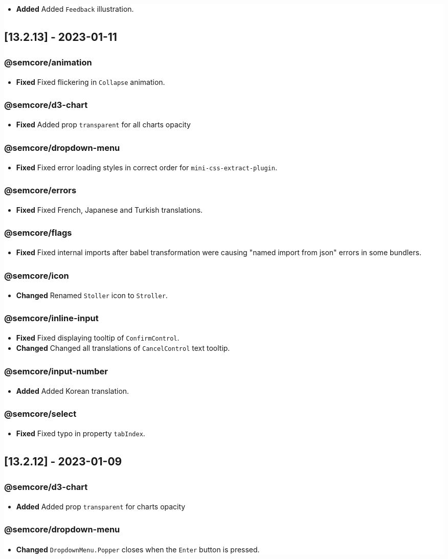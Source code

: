 - **Added** Added `Feedback` illustration.

## [13.2.13] - 2023-01-11

### @semcore/animation

- **Fixed** Fixed flickering in `Collapse` animation.

### @semcore/d3-chart

- **Fixed** Added prop `transparent` for all charts opacity

### @semcore/dropdown-menu

- **Fixed** Fixed error loading styles in correct order for `mini-css-extract-plugin`.

### @semcore/errors

- **Fixed** Fixed French, Japanese and Turkish translations.

### @semcore/flags

- **Fixed** Fixed internal imports after babel transformation were causing "named import from json" errors in some bundlers.

### @semcore/icon

- **Changed** Renamed `Stoller` icon to `Stroller`.

### @semcore/inline-input

- **Fixed** Fixed displaying tooltip of `ConfirmControl`.
- **Changed** Changed all translations of `CancelControl` text tooltip.

### @semcore/input-number

- **Added** Added Korean translation.

### @semcore/select

- **Fixed** Fixed typo in property `tabIndex`.

## [13.2.12] - 2023-01-09

### @semcore/d3-chart

- **Added** Added prop `transparent` for charts opacity

### @semcore/dropdown-menu

- **Changed** `DropdownMenu.Popper` closes when the `Enter` button is pressed.
